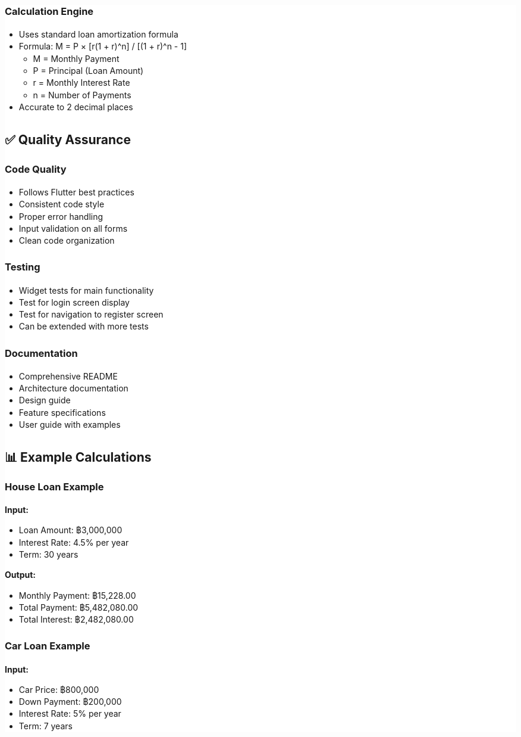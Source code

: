 ### Calculation Engine
- Uses standard loan amortization formula
- Formula: M = P × [r(1 + r)^n] / [(1 + r)^n - 1]
  - M = Monthly Payment
  - P = Principal (Loan Amount)
  - r = Monthly Interest Rate
  - n = Number of Payments
- Accurate to 2 decimal places

## ✅ Quality Assurance

### Code Quality
- Follows Flutter best practices
- Consistent code style
- Proper error handling
- Input validation on all forms
- Clean code organization

### Testing
- Widget tests for main functionality
- Test for login screen display
- Test for navigation to register screen
- Can be extended with more tests

### Documentation
- Comprehensive README
- Architecture documentation
- Design guide
- Feature specifications
- User guide with examples

## 📊 Example Calculations

### House Loan Example
**Input:**
- Loan Amount: ฿3,000,000
- Interest Rate: 4.5% per year
- Term: 30 years

**Output:**
- Monthly Payment: ฿15,228.00
- Total Payment: ฿5,482,080.00
- Total Interest: ฿2,482,080.00

### Car Loan Example
**Input:**
- Car Price: ฿800,000
- Down Payment: ฿200,000
- Interest Rate: 5% per year
- Term: 7 years
